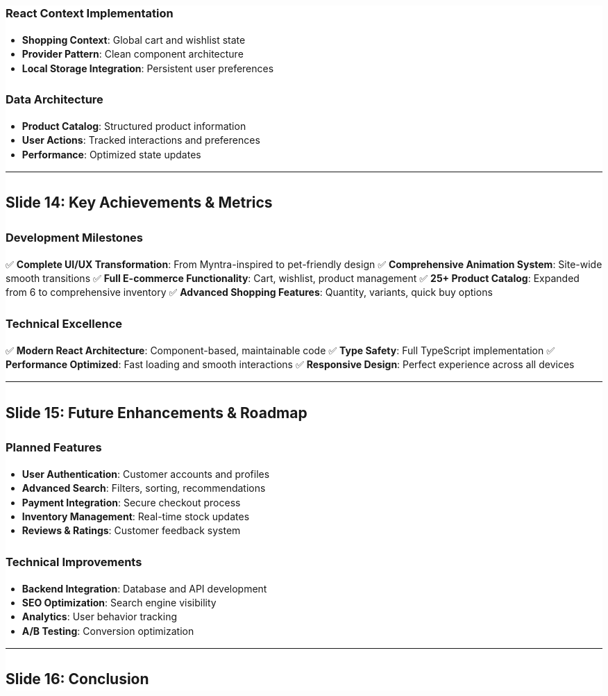 ### React Context Implementation
- **Shopping Context**: Global cart and wishlist state
- **Provider Pattern**: Clean component architecture
- **Local Storage Integration**: Persistent user preferences

### Data Architecture
- **Product Catalog**: Structured product information
- **User Actions**: Tracked interactions and preferences
- **Performance**: Optimized state updates

---

## Slide 14: Key Achievements & Metrics

### Development Milestones
✅ **Complete UI/UX Transformation**: From Myntra-inspired to pet-friendly design
✅ **Comprehensive Animation System**: Site-wide smooth transitions
✅ **Full E-commerce Functionality**: Cart, wishlist, product management
✅ **25+ Product Catalog**: Expanded from 6 to comprehensive inventory
✅ **Advanced Shopping Features**: Quantity, variants, quick buy options

### Technical Excellence
✅ **Modern React Architecture**: Component-based, maintainable code
✅ **Type Safety**: Full TypeScript implementation
✅ **Performance Optimized**: Fast loading and smooth interactions
✅ **Responsive Design**: Perfect experience across all devices

---

## Slide 15: Future Enhancements & Roadmap

### Planned Features
- **User Authentication**: Customer accounts and profiles
- **Advanced Search**: Filters, sorting, recommendations
- **Payment Integration**: Secure checkout process
- **Inventory Management**: Real-time stock updates
- **Reviews & Ratings**: Customer feedback system

### Technical Improvements
- **Backend Integration**: Database and API development
- **SEO Optimization**: Search engine visibility
- **Analytics**: User behavior tracking
- **A/B Testing**: Conversion optimization

---

## Slide 16: Conclusion
